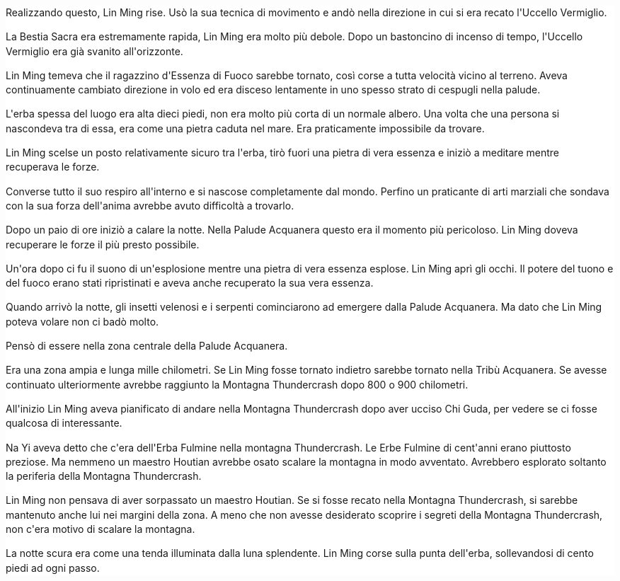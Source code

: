 Realizzando questo, Lin Ming rise. Usò la sua tecnica di movimento e andò nella direzione in cui si era recato l'Uccello Vermiglio.


La Bestia Sacra era estremamente rapida, Lin Ming era molto più debole. Dopo un bastoncino di incenso di tempo, l'Uccello Vermiglio era già svanito all'orizzonte.


Lin Ming temeva che il ragazzino d'Essenza di Fuoco sarebbe tornato, così corse a tutta velocità vicino al terreno. Aveva continuamente cambiato direzione in volo ed era disceso lentamente in uno spesso strato di cespugli nella palude.


L'erba spessa del luogo era alta dieci piedi, non era molto più corta di un normale albero. Una volta che una persona si nascondeva tra di essa, era come una pietra caduta nel mare. Era praticamente impossibile da trovare.


Lin Ming scelse un posto relativamente sicuro tra l'erba, tirò fuori una pietra di vera essenza e iniziò a meditare mentre recuperava le forze.


Converse tutto il suo respiro all'interno e si nascose completamente dal mondo. Perfino un praticante di arti marziali che sondava con la sua forza dell'anima avrebbe avuto difficoltà a trovarlo.


Dopo un paio di ore iniziò a calare la notte. Nella Palude Acquanera questo era il momento più pericoloso. Lin Ming doveva recuperare le forze il più presto possibile.


Un'ora dopo ci fu il suono di un'esplosione mentre una pietra di vera essenza esplose. Lin Ming aprì gli occhi. Il potere del tuono e del fuoco erano stati ripristinati e aveva anche recuperato la sua vera essenza.


Quando arrivò la notte, gli insetti velenosi e i serpenti cominciarono ad emergere dalla Palude Acquanera. Ma dato che Lin Ming poteva volare non ci badò molto.


Pensò di essere nella zona centrale della Palude Acquanera.


Era una zona ampia e lunga mille chilometri. Se Lin Ming fosse tornato indietro sarebbe tornato nella Tribù Acquanera. Se avesse continuato ulteriormente avrebbe raggiunto la Montagna Thundercrash dopo 800 o 900 chilometri.


All'inizio Lin Ming aveva pianificato di andare nella Montagna Thundercrash dopo aver ucciso Chi Guda, per vedere se ci fosse qualcosa di interessante.


Na Yi aveva detto che c'era dell'Erba Fulmine nella montagna Thundercrash. Le Erbe Fulmine di cent'anni erano piuttosto preziose. Ma nemmeno un maestro Houtian avrebbe osato scalare la montagna in modo avventato. Avrebbero esplorato soltanto la periferia della Montagna Thundercrash.


Lin Ming non pensava di aver sorpassato un maestro Houtian. Se si fosse recato nella Montagna Thundercrash, si sarebbe mantenuto anche lui nei margini della zona. A meno che non avesse desiderato scoprire i segreti della Montagna Thundercrash, non c'era motivo di scalare la montagna.


La notte scura era come una tenda illuminata dalla luna splendente. Lin Ming corse sulla punta dell'erba, sollevandosi di cento piedi ad ogni passo.
